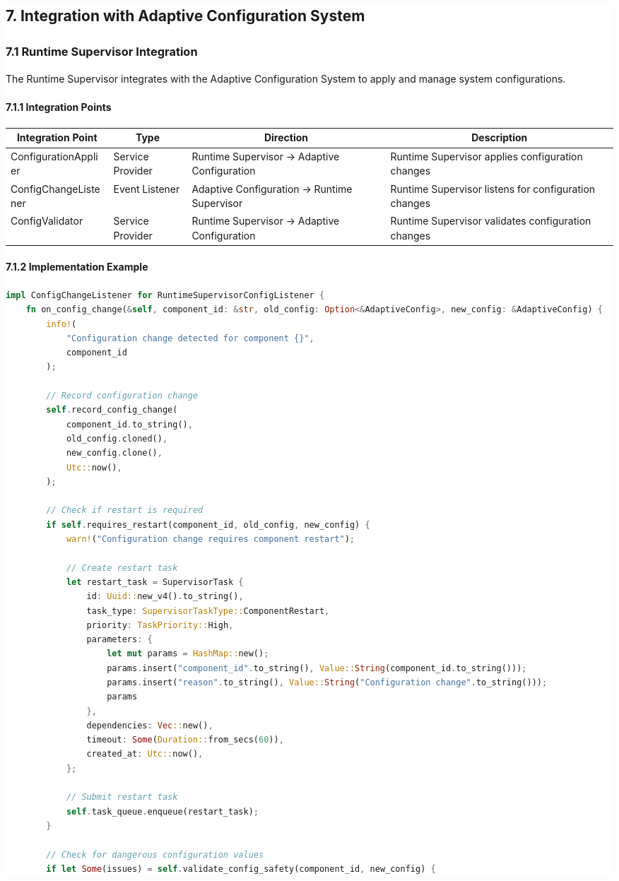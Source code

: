 ## 7. Integration with Adaptive Configuration System

### 7.1 Runtime Supervisor Integration

The Runtime Supervisor integrates with the Adaptive Configuration System to apply and manage system configurations.

#### 7.1.1 Integration Points

| Integration Point | Type | Direction | Description |
|-------------------|------|-----------|-------------|
| ConfigurationApplier | Service Provider | Runtime Supervisor → Adaptive Configuration | Runtime Supervisor applies configuration changes |
| ConfigChangeListener | Event Listener | Adaptive Configuration → Runtime Supervisor | Runtime Supervisor listens for configuration changes |
| ConfigValidator | Service Provider | Runtime Supervisor → Adaptive Configuration | Runtime Supervisor validates configuration changes |

#### 7.1.2 Implementation Example

```rust
impl ConfigChangeListener for RuntimeSupervisorConfigListener {
    fn on_config_change(&self, component_id: &str, old_config: Option<&AdaptiveConfig>, new_config: &AdaptiveConfig) {
        info!(
            "Configuration change detected for component {}",
            component_id
        );
        
        // Record configuration change
        self.record_config_change(
            component_id.to_string(),
            old_config.cloned(),
            new_config.clone(),
            Utc::now(),
        );
        
        // Check if restart is required
        if self.requires_restart(component_id, old_config, new_config) {
            warn!("Configuration change requires component restart");
            
            // Create restart task
            let restart_task = SupervisorTask {
                id: Uuid::new_v4().to_string(),
                task_type: SupervisorTaskType::ComponentRestart,
                priority: TaskPriority::High,
                parameters: {
                    let mut params = HashMap::new();
                    params.insert("component_id".to_string(), Value::String(component_id.to_string()));
                    params.insert("reason".to_string(), Value::String("Configuration change".to_string()));
                    params
                },
                dependencies: Vec::new(),
                timeout: Some(Duration::from_secs(60)),
                created_at: Utc::now(),
            };
            
            // Submit restart task
            self.task_queue.enqueue(restart_task);
        }
        
        // Check for dangerous configuration values
        if let Some(issues) = self.validate_config_safety(component_id, new_config) {
```